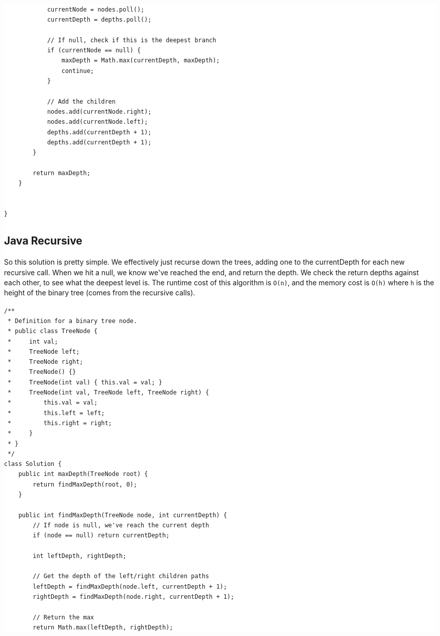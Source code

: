 ```
            currentNode = nodes.poll();
            currentDepth = depths.poll();
            
            // If null, check if this is the deepest branch
            if (currentNode == null) {
                maxDepth = Math.max(currentDepth, maxDepth);
                continue;
            }
            
            // Add the children
            nodes.add(currentNode.right);
            nodes.add(currentNode.left);
            depths.add(currentDepth + 1);
            depths.add(currentDepth + 1);
        }
        
        return maxDepth;
    }
    

}
```
## Java Recursive

So this solution is pretty simple. We effectively just recurse down the trees, adding one to the currentDepth for each new recursive call. When we hit a null, we know we've reached the end, and return the depth. We check the return depths against each other, to see what the deepest level is. The runtime cost of this algorithm is `O(n)`, and the memory cost is `O(h)` where `h` is the height of the binary tree (comes from the recursive calls).

```
/**
 * Definition for a binary tree node.
 * public class TreeNode {
 *     int val;
 *     TreeNode left;
 *     TreeNode right;
 *     TreeNode() {}
 *     TreeNode(int val) { this.val = val; }
 *     TreeNode(int val, TreeNode left, TreeNode right) {
 *         this.val = val;
 *         this.left = left;
 *         this.right = right;
 *     }
 * }
 */
class Solution {
    public int maxDepth(TreeNode root) {
        return findMaxDepth(root, 0);
    }
    
    public int findMaxDepth(TreeNode node, int currentDepth) {
        // If node is null, we've reach the current depth
        if (node == null) return currentDepth;
        
        int leftDepth, rightDepth;
        
        // Get the depth of the left/right children paths
        leftDepth = findMaxDepth(node.left, currentDepth + 1);
        rightDepth = findMaxDepth(node.right, currentDepth + 1);
        
        // Return the max
        return Math.max(leftDepth, rightDepth);
```
